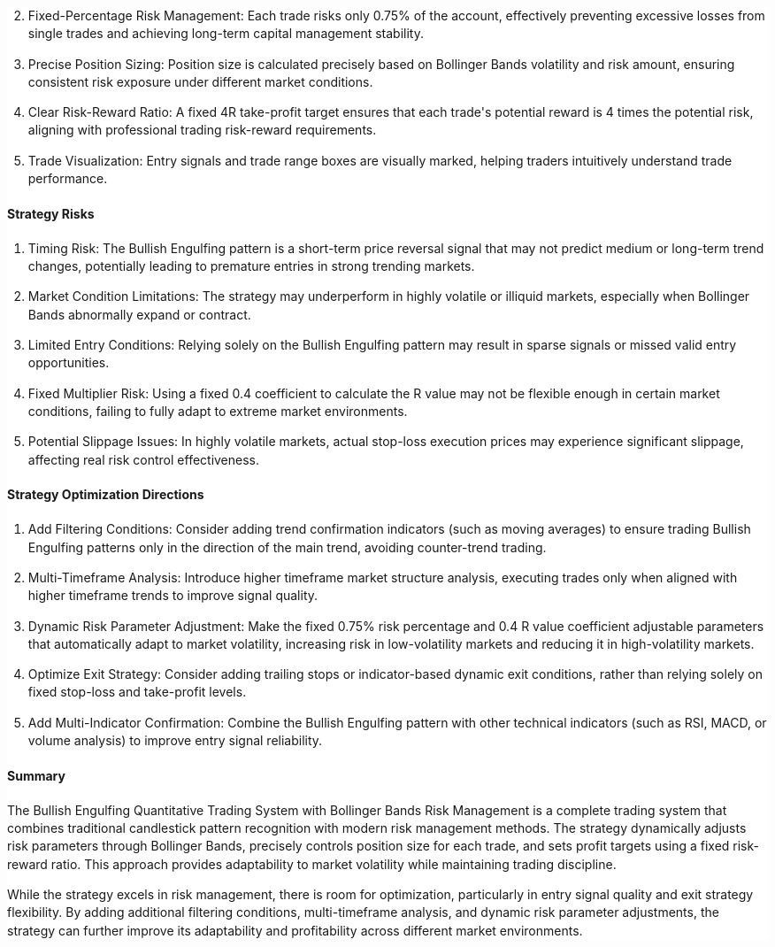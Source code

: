 2. Fixed-Percentage Risk Management: Each trade risks only 0.75% of the account, effectively preventing excessive losses from single trades and achieving long-term capital management stability.

3. Precise Position Sizing: Position size is calculated precisely based on Bollinger Bands volatility and risk amount, ensuring consistent risk exposure under different market conditions.

4. Clear Risk-Reward Ratio: A fixed 4R take-profit target ensures that each trade's potential reward is 4 times the potential risk, aligning with professional trading risk-reward requirements.

5. Trade Visualization: Entry signals and trade range boxes are visually marked, helping traders intuitively understand trade performance.

#### Strategy Risks
1. Timing Risk: The Bullish Engulfing pattern is a short-term price reversal signal that may not predict medium or long-term trend changes, potentially leading to premature entries in strong trending markets.

2. Market Condition Limitations: The strategy may underperform in highly volatile or illiquid markets, especially when Bollinger Bands abnormally expand or contract.

3. Limited Entry Conditions: Relying solely on the Bullish Engulfing pattern may result in sparse signals or missed valid entry opportunities.

4. Fixed Multiplier Risk: Using a fixed 0.4 coefficient to calculate the R value may not be flexible enough in certain market conditions, failing to fully adapt to extreme market environments.

5. Potential Slippage Issues: In highly volatile markets, actual stop-loss execution prices may experience significant slippage, affecting real risk control effectiveness.

#### Strategy Optimization Directions
1. Add Filtering Conditions: Consider adding trend confirmation indicators (such as moving averages) to ensure trading Bullish Engulfing patterns only in the direction of the main trend, avoiding counter-trend trading.

2. Multi-Timeframe Analysis: Introduce higher timeframe market structure analysis, executing trades only when aligned with higher timeframe trends to improve signal quality.

3. Dynamic Risk Parameter Adjustment: Make the fixed 0.75% risk percentage and 0.4 R value coefficient adjustable parameters that automatically adapt to market volatility, increasing risk in low-volatility markets and reducing it in high-volatility markets.

4. Optimize Exit Strategy: Consider adding trailing stops or indicator-based dynamic exit conditions, rather than relying solely on fixed stop-loss and take-profit levels.

5. Add Multi-Indicator Confirmation: Combine the Bullish Engulfing pattern with other technical indicators (such as RSI, MACD, or volume analysis) to improve entry signal reliability.

#### Summary
The Bullish Engulfing Quantitative Trading System with Bollinger Bands Risk Management is a complete trading system that combines traditional candlestick pattern recognition with modern risk management methods. The strategy dynamically adjusts risk parameters through Bollinger Bands, precisely controls position size for each trade, and sets profit targets using a fixed risk-reward ratio. This approach provides adaptability to market volatility while maintaining trading discipline.

While the strategy excels in risk management, there is room for optimization, particularly in entry signal quality and exit strategy flexibility. By adding additional filtering conditions, multi-timeframe analysis, and dynamic risk parameter adjustments, the strategy can further improve its adaptability and profitability across different market environments.
